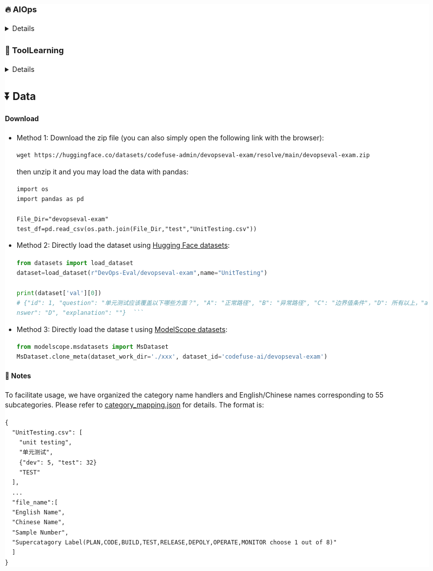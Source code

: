 ### 🔥 AIOps

<details></details>


### 🔧 ToolLearning
<details></details>


## ⏬ Data
#### Download
* Method 1: Download the zip file (you can also simply open the following link with the browser):
  ```
  wget https://huggingface.co/datasets/codefuse-admin/devopseval-exam/resolve/main/devopseval-exam.zip
  ```
  then unzip it and you may load the data with pandas:
  ```
  import os
  import pandas as pd
  
  File_Dir="devopseval-exam"
  test_df=pd.read_csv(os.path.join(File_Dir,"test","UnitTesting.csv"))
  ```
* Method 2: Directly load the dataset using [Hugging Face datasets](https://huggingface.co/datasets/codefuse-admin/devopseval-exam):
  ```python
  from datasets import load_dataset
  dataset=load_dataset(r"DevOps-Eval/devopseval-exam",name="UnitTesting")
  
  print(dataset['val'][0])
  # {"id": 1, "question": "单元测试应该覆盖以下哪些方面？", "A": "正常路径", "B": "异常路径", "C": "边界值条件"，"D": 所有以上，"answer": "D", "explanation": ""}  ```

* Method 3: Directly load the datase t using [ModelScope datasets](https://modelscope.cn/datasets/codefuse-ai/devopseval-exam/files):
  ```python
  from modelscope.msdatasets import MsDataset
  MsDataset.clone_meta(dataset_work_dir='./xxx', dataset_id='codefuse-ai/devopseval-exam')
  ```

#### 👀 Notes
To facilitate usage, we have organized the category name handlers and English/Chinese names corresponding to 55 subcategories. Please refer to [category_mapping.json](resources/categroy_mapping.json) for details. The format is:

```
{
  "UnitTesting.csv": [
    "unit testing",
    "单元测试",
    {"dev": 5, "test": 32}
    "TEST"
  ],
  ...
  "file_name":[
  "English Name",
  "Chinese Name",
  "Sample Number",
  "Supercatagory Label(PLAN,CODE,BUILD,TEST,RELEASE,DEPOLY,OPERATE,MONITOR choose 1 out of 8)"
  ]
}
```